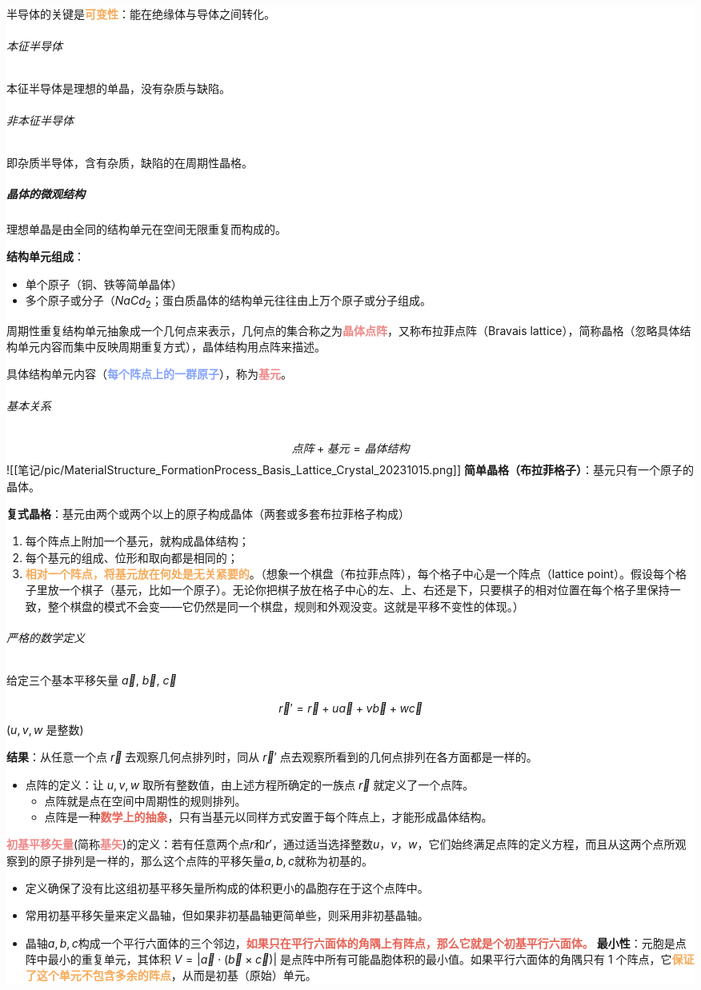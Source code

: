 半导体的关键是<span style="font-weight:bold; color:rgb(247, 170, 88)">可变性</span>：能在绝缘体与导体之间转化。
###### 本征半导体
本征半导体是理想的单晶，没有杂质与缺陷。
###### 非本征半导体
即杂质半导体，含有杂质，缺陷的在周期性晶格。

##### 晶体的微观结构
理想单晶是由全同的结构单元在空间无限重复而构成的。

**结构单元组成**：
- 单个原子（铜、铁等简单晶体）
- 多个原子或分子（$NaCd_2$；蛋白质晶体的结构单元往往由上万个原子或分子组成。

周期性重复结构单元抽象成一个几何点来表示，几何点的集合称之为<span style="font-weight:bold; color:rgb(238, 135, 135)">晶体点阵</span>，又称布拉菲点阵（Bravais lattice），简称晶格（忽略具体结构单元内容而集中反映周期重复方式），晶体结构用点阵来描述。

具体结构单元内容（<span style="font-weight:bold; color:rgb(134, 164, 254)">每个阵点上的一群原子</span>），称为<span style="font-weight:bold; color:rgb(238, 135, 135)">基元</span>。

###### 基本关系
$$点阵+基元=晶体结构$$
![[笔记/pic/MaterialStructure_FormationProcess_Basis_Lattice_Crystal_20231015.png]]
**简单晶格（布拉菲格子）**：基元只有一个原子的晶体。

**复式晶格**：基元由两个或两个以上的原子构成晶体（两套或多套布拉菲格子构成）

1. 每个阵点上附加一个基元，就构成晶体结构；
2. 每个基元的组成、位形和取向都是相同的；
3. <span style="font-weight:bold; color:rgb(247, 170, 88)">相对一个阵点，将基元放在何处是无关紧要的</span>。（想象一个棋盘（布拉菲点阵），每个格子中心是一个阵点（lattice point）。假设每个格子里放一个棋子（基元，比如一个原子）。无论你把棋子放在格子中心的左、上、右还是下，只要棋子的相对位置在每个格子里保持一致，整个棋盘的模式不会变——它仍然是同一个棋盘，规则和外观没变。这就是平移不变性的体现。）
###### 严格的数学定义
给定三个基本平移矢量 $\vec{a}$, $\vec{b}$, $\vec{c}$

$$
\vec{r}' = \vec{r} + u\vec{a} + v\vec{b} + w\vec{c}
$$
($u, v, w$ 是整数)

**结果**：从任意一个点 $\vec{r}$ 去观察几何点排列时，同从 $\vec{r}'$ 点去观察所看到的几何点排列在各方面都是一样的。

- 点阵的定义：让 $u, v, w$ 取所有整数值，由上述方程所确定的一族点 $\vec{r}$ 就定义了一个点阵。
  - 点阵就是点在空间中周期性的规则排列。
  - 点阵是一种<span style="font-weight:bold; color:rgb(231, 98, 84)">数学上的抽象</span>，只有当基元以同样方式安置于每个阵点上，才能形成晶体结构。

<span style="font-weight:bold; color:rgb(238, 135, 135)">初基平移矢量</span>(简称<span style="font-weight:bold; color:rgb(238, 135, 135)">基矢</span>)的定义：若有任意两个点$r$和$r'$，通过适当选择整数$u，v，w$，它们始终满足点阵的定义方程，而且从这两个点所观察到的原子排列是一样的，那么这个点阵的平移矢量$a, b, c$就称为初基的。

- 定义确保了没有比这组初基平移矢量所构成的体积更小的晶胞存在于这个点阵中。

- 常用初基平移矢量来定义晶轴，但如果非初基晶轴更简单些，则采用非初基晶轴。

- 晶轴$a, b, c$构成一个平行六面体的三个邻边，<span style="font-weight:bold; color:rgb(231, 98, 84)">如果只在平行六面体的角隅上有阵点，那么它就是个初基平行六面体。</span>
	**最小性**：元胞是点阵中最小的重复单元，其体积 $V = |\vec{a} \cdot (\vec{b} \times \vec{c})|$ 是点阵中所有可能晶胞体积的最小值。如果平行六面体的角隅只有 1 个阵点，它<span style="font-weight:bold; color:rgb(247, 170, 88)">保证了这个单元不包含多余的阵点</span>，从而是初基（原始）单元。


[^1]: 想象你有一个无限大的正方形瓷砖地板（正格子），每块瓷砖大小和形状都一样（周期性）。你用光照射这个地板，会看到地板上反射的光点形成一个规则的图案（倒格子），这个光点图案也有类似的对称性（比如正方形或六边形），但是在一个“波的视角”中。你会发现，地板的规则（正格子的对称性）直接决定了光点的规则（倒格子的对称性），它们是“镜像”关系，都属于同一个“规则点阵家族”（布拉菲点阵）。